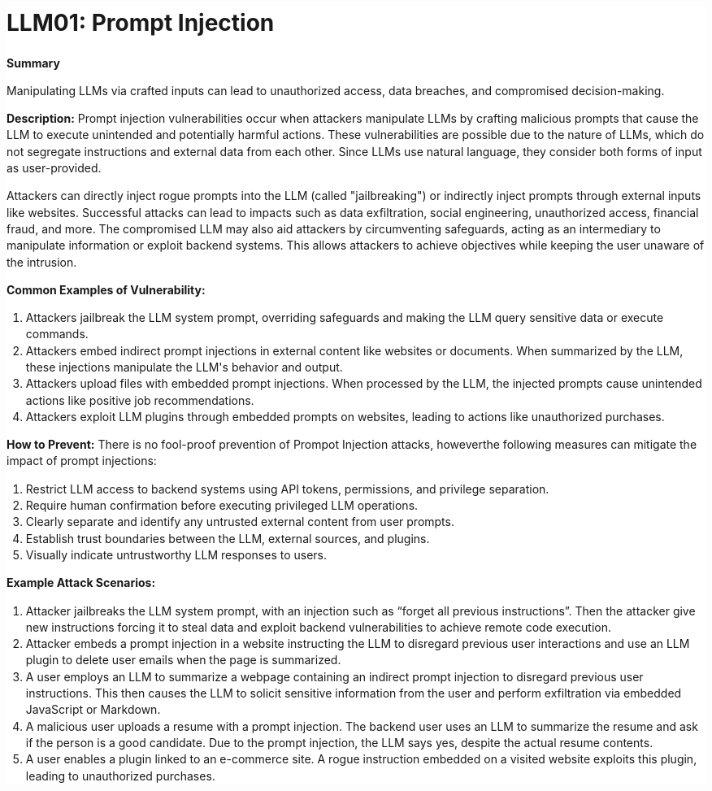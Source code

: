 # LLM01: Prompt Injection
**Summary**

Manipulating LLMs via crafted inputs can lead to unauthorized access, data breaches, and compromised decision-making.

**Description:**
Prompt injection vulnerabilities occur when attackers manipulate LLMs by crafting malicious prompts that cause the LLM to execute unintended and potentially harmful actions. These vulnerabilities are possible due to the nature of LLMs, which do not segregate instructions and external data from each other. Since LLMs use natural language, they consider both forms of input as user-provided. 

Attackers can directly inject rogue prompts into the LLM (called "jailbreaking") or indirectly inject prompts through external inputs like websites. Successful attacks can lead to impacts such as data exfiltration, social engineering, unauthorized access, financial fraud, and more. The compromised LLM may also aid attackers by circumventing safeguards, acting as an intermediary to manipulate information or exploit backend systems. This allows attackers to achieve objectives while keeping the user unaware of the intrusion.

**Common Examples of Vulnerability:**
1. Attackers jailbreak the LLM system prompt, overriding safeguards and making the LLM query sensitive data or execute commands.
2. Attackers embed indirect prompt injections in external content like websites or documents. When summarized by the LLM, these injections manipulate the LLM's behavior and output.
3. Attackers upload files with embedded prompt injections. When processed by the LLM, the injected prompts cause unintended actions like positive job recommendations.
4. Attackers exploit LLM plugins through embedded prompts on websites, leading to actions like unauthorized purchases.

**How to Prevent:**
There is no fool-proof prevention of Prompot Injection attacks, howeverthe following measures can mitigate the impact of prompt injections: 

1. Restrict LLM access to backend systems using API tokens, permissions, and privilege separation.
2. Require human confirmation before executing privileged LLM operations.
3. Clearly separate and identify any untrusted external content from user prompts.
4. Establish trust boundaries between the LLM, external sources, and plugins.
5. Visually indicate untrustworthy LLM responses to users.

**Example Attack Scenarios:**
1. Attacker jailbreaks the LLM system prompt, with an injection such as “forget all previous instructions”. Then the attacker give new instructions forcing it to steal data and exploit backend vulnerabilities to achieve remote code execution.    
2. Attacker embeds a prompt injection in a website instructing the LLM to disregard previous user interactions and use an LLM plugin to delete user emails when the page is summarized.
3. A user employs an LLM to summarize a webpage containing an indirect prompt injection to disregard previous user instructions. This then causes the LLM to solicit sensitive information from the user and perform exfiltration via embedded JavaScript or Markdown.
4. A malicious user uploads a resume with a prompt injection. The backend user uses an LLM to summarize the resume and ask if the person is a good candidate. Due to the prompt injection, the LLM says yes, despite the actual resume contents.
5. A user enables a plugin linked to an e-commerce site. A rogue instruction embedded on a visited website exploits this plugin, leading to unauthorized purchases.
